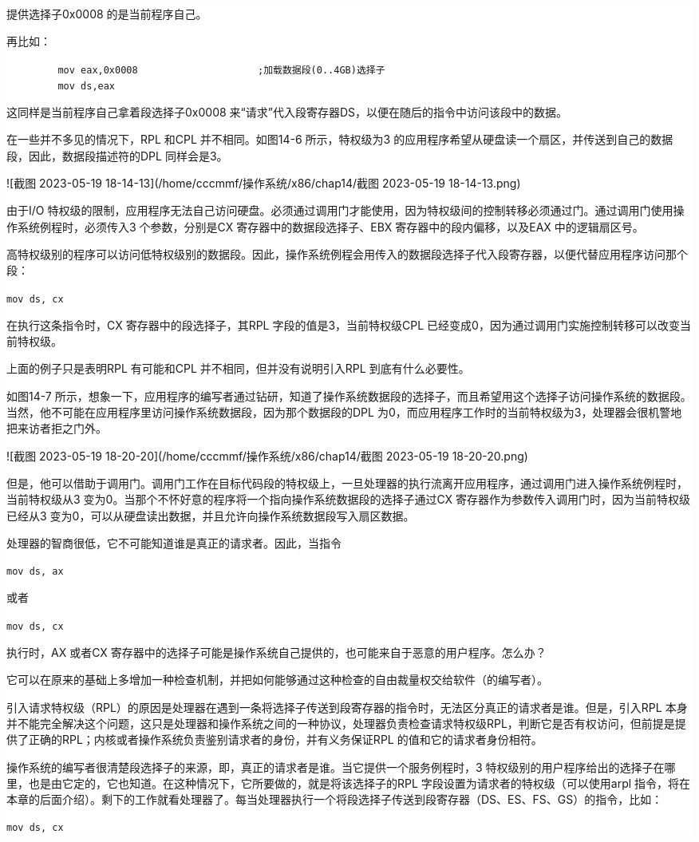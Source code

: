 提供选择子0x0008 的是当前程序自己。

再比如：

```assembly
         mov eax,0x0008                     ;加载数据段(0..4GB)选择子
         mov ds,eax
```

这同样是当前程序自己拿着段选择子0x0008 来“请求”代入段寄存器DS，以便在随后的指令中访问该段中的数据。

在一些并不多见的情况下，RPL 和CPL 并不相同。如图14-6 所示，特权级为3 的应用程序希望从硬盘读一个扇区，并传送到自己的数据段，因此，数据段描述符的DPL 同样会是3。

![截图 2023-05-19 18-14-13](/home/cccmmf/操作系统/x86/chap14/截图 2023-05-19 18-14-13.png)

由于I/O 特权级的限制，应用程序无法自己访问硬盘。必须通过调用门才能使用，因为特权级间的控制转移必须通过门。通过调用门使用操作系统例程时，必须传入3 个参数，分别是CX 寄存器中的数据段选择子、EBX 寄存器中的段内偏移，以及EAX 中的逻辑扇区号。

高特权级别的程序可以访问低特权级别的数据段。因此，操作系统例程会用传入的数据段选择子代入段寄存器，以便代替应用程序访问那个段：

```assembly
mov ds, cx
```

在执行这条指令时，CX 寄存器中的段选择子，其RPL 字段的值是3，当前特权级CPL 已经变成0，因为通过调用门实施控制转移可以改变当前特权级。

上面的例子只是表明RPL 有可能和CPL 并不相同，但并没有说明引入RPL 到底有什么必要性。

如图14-7 所示，想象一下，应用程序的编写者通过钻研，知道了操作系统数据段的选择子，而且希望用这个选择子访问操作系统的数据段。当然，他不可能在应用程序里访问操作系统数据段，因为那个数据段的DPL 为0，而应用程序工作时的当前特权级为3，处理器会很机警地把来访者拒之门外。

![截图 2023-05-19 18-20-20](/home/cccmmf/操作系统/x86/chap14/截图 2023-05-19 18-20-20.png)

但是，他可以借助于调用门。调用门工作在目标代码段的特权级上，一旦处理器的执行流离开应用程序，通过调用门进入操作系统例程时，当前特权级从3 变为0。当那个不怀好意的程序将一个指向操作系统数据段的选择子通过CX 寄存器作为参数传入调用门时，因为当前特权级已经从3 变为0，可以从硬盘读出数据，并且允许向操作系统数据段写入扇区数据。

处理器的智商很低，它不可能知道谁是真正的请求者。因此，当指令

```assembly
mov ds, ax
```

或者

```assembly
mov ds, cx
```

执行时，AX 或者CX 寄存器中的选择子可能是操作系统自己提供的，也可能来自于恶意的用户程序。怎么办？

它可以在原来的基础上多增加一种检查机制，并把如何能够通过这种检查的自由裁量权交给软件（的编写者）。

引入请求特权级（RPL）的原因是处理器在遇到一条将选择子传送到段寄存器的指令时，无法区分真正的请求者是谁。但是，引入RPL 本身并不能完全解决这个问题，这只是处理器和操作系统之间的一种协议，处理器负责检查请求特权级RPL，判断它是否有权访问，但前提是提供了正确的RPL；内核或者操作系统负责鉴别请求者的身份，并有义务保证RPL 的值和它的请求者身份相符。

操作系统的编写者很清楚段选择子的来源，即，真正的请求者是谁。当它提供一个服务例程时，3 特权级别的用户程序给出的选择子在哪里，也是由它定的，它也知道。在这种情况下，它所要做的，就是将该选择子的RPL 字段设置为请求者的特权级（可以使用arpl 指令，将在本章的后面介绍）。剩下的工作就看处理器了。每当处理器执行一个将段选择子传送到段寄存器（DS、ES、FS、GS）的指令，比如：

```assembly
mov ds, cx
```
